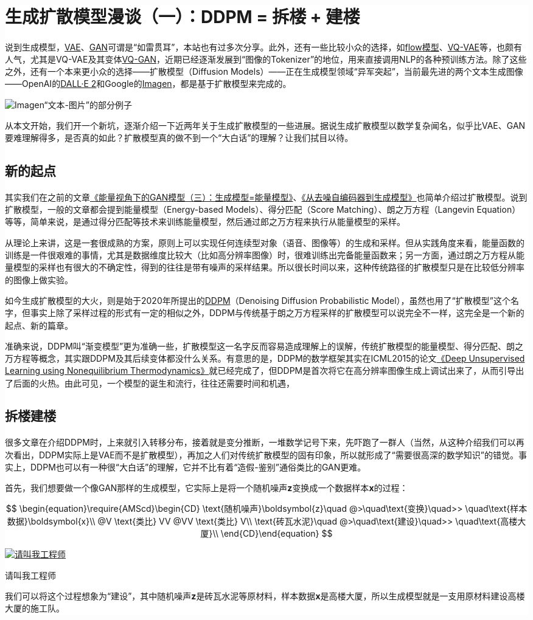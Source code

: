 # 生成扩散模型漫谈（一）：DDPM = 拆楼 + 建楼 


说到生成模型，[VAE](https://kexue.fm/tag/vae/)、[GAN](https://kexue.fm/tag/GAN/)可谓是“如雷贯耳”，本站也有过多次分享。此外，还有一些比较小众的选择，如[flow模型](https://kexue.fm/tag/flow/)、[VQ-VAE](https://kexue.fm/archives/6760)等，也颇有人气，尤其是VQ-VAE及其变体[VQ-GAN](https://arxiv.org/abs/2012.09841)，近期已经逐渐发展到“图像的Tokenizer”的地位，用来直接调用NLP的各种预训练方法。除了这些之外，还有一个本来更小众的选择——扩散模型（Diffusion Models）——正在生成模型领域“异军突起”，当前最先进的两个文本生成图像——OpenAI的[DALL·E 2](https://arxiv.org/abs/2204.06125)和Google的[Imagen](https://arxiv.org/abs/2205.11487)，都是基于扩散模型来完成的。



<img src="https://kexue.fm/usr/uploads/2022/06/2782509104.jpg" alt="Imagen“文本-图片”的部分例子" style="width:100%;max-width:800px">



从本文开始，我们开一个新坑，逐渐介绍一下近两年关于生成扩散模型的一些进展。据说生成扩散模型以数学复杂闻名，似乎比VAE、GAN要难理解得多，是否真的如此？扩散模型真的做不到一个“大白话”的理解？让我们拭目以待。

## 新的起点

其实我们在之前的文章[《能量视角下的GAN模型（三）：生成模型=能量模型》](https://kexue.fm/archives/6612)、[《从去噪自编码器到生成模型》](https://kexue.fm/archives/7038)也简单介绍过扩散模型。说到扩散模型，一般的文章都会提到能量模型（Energy-based Models）、得分匹配（Score Matching）、朗之万方程（Langevin Equation）等等，简单来说，是通过得分匹配等技术来训练能量模型，然后通过郎之万方程来执行从能量模型的采样。

从理论上来讲，这是一套很成熟的方案，原则上可以实现任何连续型对象（语音、图像等）的生成和采样。但从实践角度来看，能量函数的训练是一件很艰难的事情，尤其是数据维度比较大（比如高分辨率图像）时，很难训练出完备能量函数来；另一方面，通过朗之万方程从能量模型的采样也有很大的不确定性，得到的往往是带有噪声的采样结果。所以很长时间以来，这种传统路径的扩散模型只是在比较低分辨率的图像上做实验。

如今生成扩散模型的大火，则是始于2020年所提出的[DDPM](https://arxiv.org/abs/2006.11239)（Denoising Diffusion Probabilistic Model），虽然也用了“扩散模型”这个名字，但事实上除了采样过程的形式有一定的相似之外，DDPM与传统基于朗之万方程采样的扩散模型可以说完全不一样，这完全是一个新的起点、新的篇章。

准确来说，DDPM叫“渐变模型”更为准确一些，扩散模型这一名字反而容易造成理解上的误解，传统扩散模型的能量模型、得分匹配、朗之万方程等概念，其实跟DDPM及其后续变体都没什么关系。有意思的是，DDPM的数学框架其实在ICML2015的论文[《Deep Unsupervised Learning using Nonequilibrium Thermodynamics》](https://arxiv.org/abs/1503.03585)就已经完成了，但DDPM是首次将它在高分辨率图像生成上调试出来了，从而引导出了后面的火热。由此可见，一个模型的诞生和流行，往往还需要时间和机遇，

## 拆楼建楼

很多文章在介绍DDPM时，上来就引入转移分布，接着就是变分推断，一堆数学记号下来，先吓跑了一群人（当然，从这种介绍我们可以再次看出，DDPM实际上是VAE而不是扩散模型），再加之人们对传统扩散模型的固有印象，所以就形成了“需要很高深的数学知识”的错觉。事实上，DDPM也可以有一种很“大白话”的理解，它并不比有着“造假-鉴别”通俗类比的GAN更难。

首先，我们想要做一个像GAN那样的生成模型，它实际上是将一个随机噪声$\boldsymbol{z}$变换成一个数据样本$\boldsymbol{x}$的过程：  

$$
\begin{equation}\require{AMScd}\begin{CD} 
\text{随机噪声}\boldsymbol{z}\quad @>\quad\text{变换}\quad>> \quad\text{样本数据}\boldsymbol{x}\\ 
@V \text{类比} VV  @VV \text{类比} V\\ 
\text{砖瓦水泥}\quad @>\quad\text{建设}\quad>> \quad\text{高楼大厦}\\ 
\end{CD}\end{equation}
$$

[![请叫我工程师](https://kexue.fm/usr/uploads/2022/06/403506617.jpeg)](https://kexue.fm/usr/uploads/2022/06/403506617.jpeg "点击查看原图")

请叫我工程师

我们可以将这个过程想象为“建设”，其中随机噪声$\boldsymbol{z}$是砖瓦水泥等原材料，样本数据$\boldsymbol{x}$是高楼大厦，所以生成模型就是一支用原材料建设高楼大厦的施工队。
